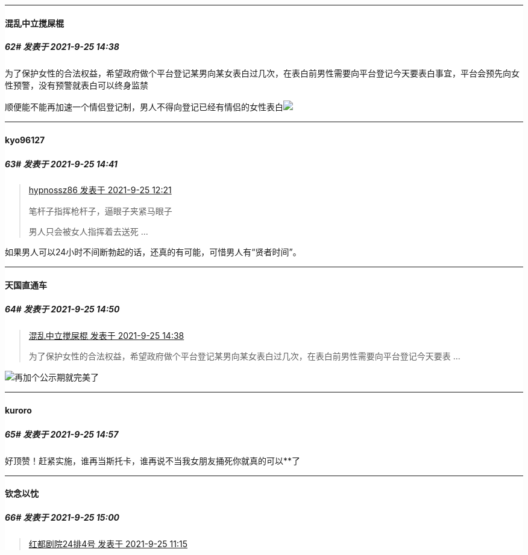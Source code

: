 
*****

####  混乱中立搅屎棍  
##### 62#       发表于 2021-9-25 14:38


为了保护女性的合法权益，希望政府做个平台登记某男向某女表白过几次，在表白前男性需要向平台登记今天要表白事宜，平台会预先向女性预警，没有预警就表白可以终身监禁

顺便能不能再加速一个情侣登记制，男人不得向登记已经有情侣的女性表白<img src="https://static.saraba1st.com/image/smiley/face2017/259.png" referrerpolicy="no-referrer">


*****

####  kyo96127  
##### 63#       发表于 2021-9-25 14:41


<blockquote><a href="httphttps://bbs.saraba1st.com/2b/forum.php?mod=redirect&amp;goto=findpost&amp;pid=52882856&amp;ptid=2028485" target="_blank">hypnossz86 发表于 2021-9-25 12:21</a>

笔杆子指挥枪杆子，逼眼子夹紧马眼子

男人只会被女人指挥着去送死 ...</blockquote>
如果男人可以24小时不间断勃起的话，还真的有可能，可惜男人有“贤者时间”。




*****

####  天国直通车  
##### 64#       发表于 2021-9-25 14:50


<blockquote><a href="httphttps://bbs.saraba1st.com/2b/forum.php?mod=redirect&amp;goto=findpost&amp;pid=52884500&amp;ptid=2028485" target="_blank">混乱中立搅屎棍 发表于 2021-9-25 14:38</a>

为了保护女性的合法权益，希望政府做个平台登记某男向某女表白过几次，在表白前男性需要向平台登记今天要表 ...</blockquote>
<img src="https://static.saraba1st.com/image/smiley/face2017/065.png" referrerpolicy="no-referrer">再加个公示期就完美了


*****

####  kuroro  
##### 65#       发表于 2021-9-25 14:57


好顶赞！赶紧实施，谁再当斯托卡，谁再说不当我女朋友捅死你就真的可以**了


*****

####  钦念以忱  
##### 66#       发表于 2021-9-25 15:00


<blockquote><a href="httphttps://bbs.saraba1st.com/2b/forum.php?mod=redirect&amp;goto=findpost&amp;pid=52882068&amp;ptid=2028485" target="_blank">红都剧院24排4号 发表于 2021-9-25 11:15</a>
